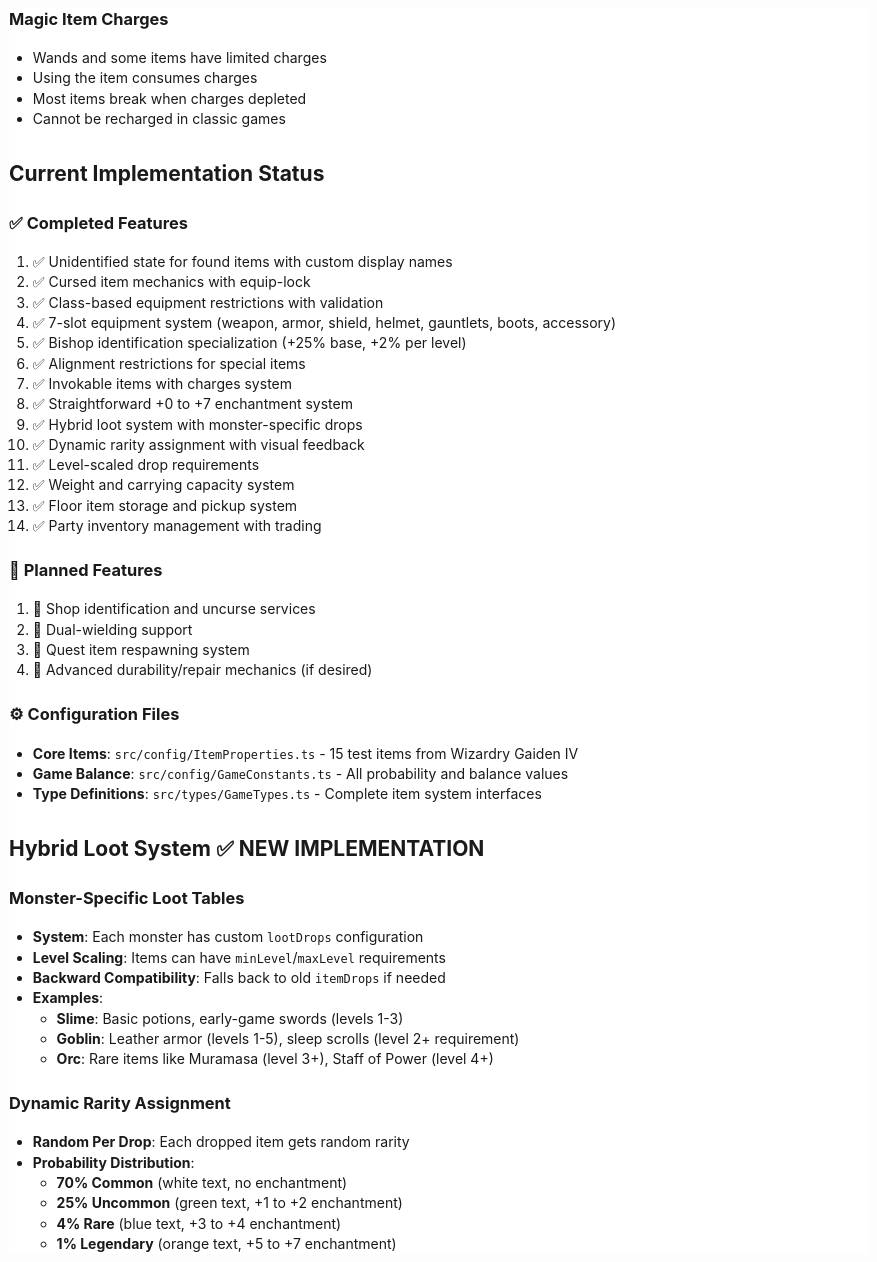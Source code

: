### Magic Item Charges
- Wands and some items have limited charges
- Using the item consumes charges
- Most items break when charges depleted
- Cannot be recharged in classic games

## Current Implementation Status

### ✅ **Completed Features**
1. ✅ Unidentified state for found items with custom display names
2. ✅ Cursed item mechanics with equip-lock 
3. ✅ Class-based equipment restrictions with validation
4. ✅ 7-slot equipment system (weapon, armor, shield, helmet, gauntlets, boots, accessory)
5. ✅ Bishop identification specialization (+25% base, +2% per level)
6. ✅ Alignment restrictions for special items
7. ✅ Invokable items with charges system
8. ✅ Straightforward +0 to +7 enchantment system
9. ✅ Hybrid loot system with monster-specific drops
10. ✅ Dynamic rarity assignment with visual feedback
11. ✅ Level-scaled drop requirements
12. ✅ Weight and carrying capacity system
13. ✅ Floor item storage and pickup system
14. ✅ Party inventory management with trading

### 🚧 **Planned Features** 
1. 🚧 Shop identification and uncurse services
2. 🚧 Dual-wielding support 
3. 🚧 Quest item respawning system
4. 🚧 Advanced durability/repair mechanics (if desired)

### ⚙️ **Configuration Files**
- **Core Items**: `src/config/ItemProperties.ts` - 15 test items from Wizardry Gaiden IV
- **Game Balance**: `src/config/GameConstants.ts` - All probability and balance values
- **Type Definitions**: `src/types/GameTypes.ts` - Complete item system interfaces

## Hybrid Loot System ✅ **NEW IMPLEMENTATION**

### Monster-Specific Loot Tables
- **System**: Each monster has custom `lootDrops` configuration
- **Level Scaling**: Items can have `minLevel`/`maxLevel` requirements
- **Backward Compatibility**: Falls back to old `itemDrops` if needed
- **Examples**:
  - **Slime**: Basic potions, early-game swords (levels 1-3)
  - **Goblin**: Leather armor (levels 1-5), sleep scrolls (level 2+ requirement) 
  - **Orc**: Rare items like Muramasa (level 3+), Staff of Power (level 4+)

### Dynamic Rarity Assignment
- **Random Per Drop**: Each dropped item gets random rarity
- **Probability Distribution**:
  - **70% Common** (white text, no enchantment)
  - **25% Uncommon** (green text, +1 to +2 enchantment)
  - **4% Rare** (blue text, +3 to +4 enchantment) 
  - **1% Legendary** (orange text, +5 to +7 enchantment)
